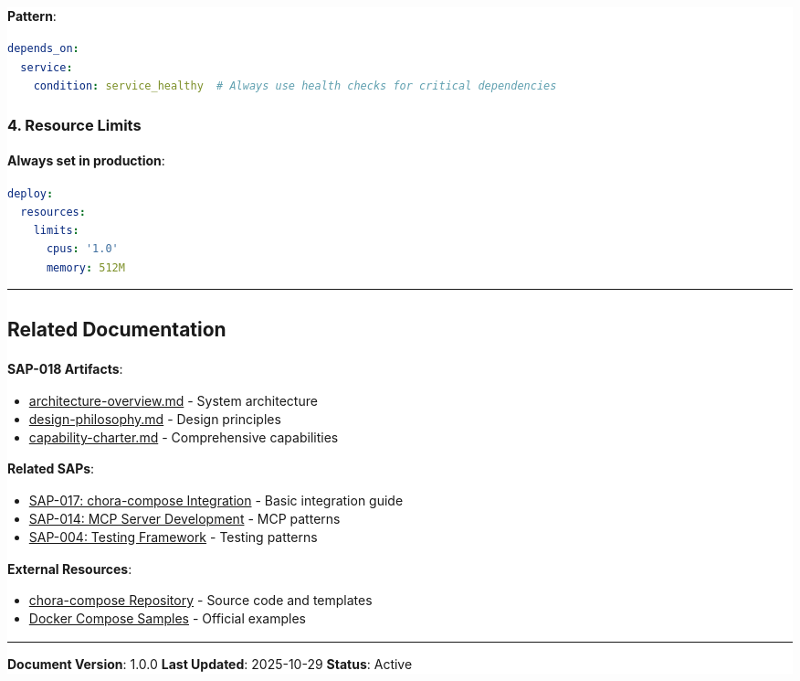 **Pattern**:
```yaml
depends_on:
  service:
    condition: service_healthy  # Always use health checks for critical dependencies
```

### 4. Resource Limits

**Always set in production**:
```yaml
deploy:
  resources:
    limits:
      cpus: '1.0'
      memory: 512M
```

---

## Related Documentation

**SAP-018 Artifacts**:
- [architecture-overview.md](architecture-overview.md) - System architecture
- [design-philosophy.md](design-philosophy.md) - Design principles
- [capability-charter.md](capability-charter.md) - Comprehensive capabilities

**Related SAPs**:
- [SAP-017: chora-compose Integration](../chora-compose-integration/) - Basic integration guide
- [SAP-014: MCP Server Development](../mcp-server-development/) - MCP patterns
- [SAP-004: Testing Framework](../testing-framework/) - Testing patterns

**External Resources**:
- [chora-compose Repository](https://github.com/liminalcommons/chora-compose) - Source code and templates
- [Docker Compose Samples](https://github.com/docker/awesome-compose) - Official examples

---

**Document Version**: 1.0.0
**Last Updated**: 2025-10-29
**Status**: Active
